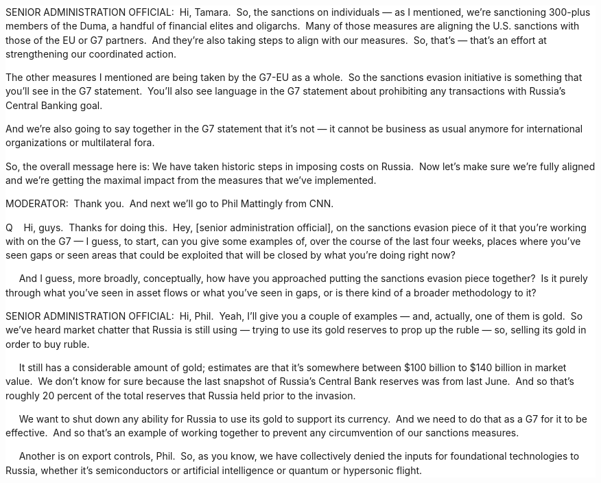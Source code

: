 SENIOR ADMINISTRATION OFFICIAL:  Hi, Tamara.  So, the sanctions on
individuals — as I mentioned, we’re sanctioning 300-plus members of the
Duma, a handful of financial elites and oligarchs.  Many of those
measures are aligning the U.S. sanctions with those of the EU or G7
partners.  And they’re also taking steps to align with our measures. 
So, that’s — that’s an effort at strengthening our coordinated action.

The other measures I mentioned are being taken by the G7-EU as a whole. 
So the sanctions evasion initiative is something that you’ll see in the
G7 statement.  You’ll also see language in the G7 statement about
prohibiting any transactions with Russia’s Central Banking goal.

And we’re also going to say together in the G7 statement that it’s not —
it cannot be business as usual anymore for international organizations
or multilateral fora.

So, the overall message here is: We have taken historic steps in
imposing costs on Russia.  Now let’s make sure we’re fully aligned and
we’re getting the maximal impact from the measures that we’ve
implemented.

MODERATOR:  Thank you.  And next we’ll go to Phil Mattingly from CNN.

Q    Hi, guys.  Thanks for doing this.  Hey, \[senior administration
official\], on the sanctions evasion piece of it that you’re working
with on the G7 — I guess, to start, can you give some examples of, over
the course of the last four weeks, places where you’ve seen gaps or seen
areas that could be exploited that will be closed by what you’re doing
right now?  
  
     And I guess, more broadly, conceptually, how have you approached
putting the sanctions evasion piece together?  Is it purely through what
you’ve seen in asset flows or what you’ve seen in gaps, or is there kind
of a broader methodology to it?

SENIOR ADMINISTRATION OFFICIAL:  Hi, Phil.  Yeah, I’ll give you a couple
of examples — and, actually, one of them is gold.  So we’ve heard market
chatter that Russia is still using — trying to use its gold reserves to
prop up the ruble — so, selling its gold in order to buy ruble.   
  
     It still has a considerable amount of gold; estimates are that it’s
somewhere between $100 billion to $140 billion in market value.  We
don’t know for sure because the last snapshot of Russia’s Central Bank
reserves was from last June.  And so that’s roughly 20 percent of the
total reserves that Russia held prior to the invasion.  
  
     We want to shut down any ability for Russia to use its gold to
support its currency.  And we need to do that as a G7 for it to be
effective.  And so that’s an example of working together to prevent any
circumvention of our sanctions measures.   
  
     Another is on export controls, Phil.  So, as you know, we have
collectively denied the inputs for foundational technologies to Russia,
whether it’s semiconductors or artificial intelligence or quantum or
hypersonic flight.   
  